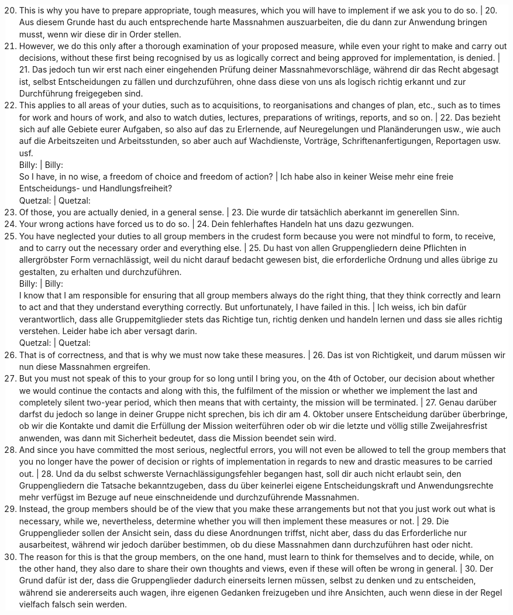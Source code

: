 20. This is why you have to prepare appropriate, tough measures, which you will have to implement if we ask you to do so.  | 20. Aus diesem Grunde hast du auch entsprechende harte Massnahmen auszuarbeiten, die du dann zur Anwendung bringen musst, wenn wir diese dir in Order stellen.   
21. However, we do this only after a thorough examination of your proposed measure, while even your right to make and carry out decisions, without these first being recognised by us as logically correct and being approved for implementation, is denied.  | 21. Das jedoch tun wir erst nach einer eingehenden Prüfung deiner Massnahmevorschläge, während dir das Recht abgesagt ist, selbst Entscheidungen zu fällen und durchzuführen, ohne dass diese von uns als logisch richtig erkannt und zur Durchführung freigegeben sind.   
22. This applies to all areas of your duties, such as to acquisitions, to reorganisations and changes of plan, etc., such as to times for work and hours of work, and also to watch duties, lectures, preparations of writings, reports, and so on.  | 22. Das bezieht sich auf alle Gebiete eurer Aufgaben, so also auf das zu Erlernende, auf Neuregelungen und Planänderungen usw., wie auch auf die Arbeitszeiten und Arbeitsstunden, so aber auch auf Wachdienste, Vorträge, Schriftenanfertigungen, Reportagen usw. usf.   
Billy:  | Billy:   
So I have, in no wise, a freedom of choice and freedom of action?  | Ich habe also in keiner Weise mehr eine freie Entscheidungs- und Handlungsfreiheit?   
Quetzal:  | Quetzal:   
23. Of those, you are actually denied, in a general sense.  | 23. Die wurde dir tatsächlich aberkannt im generellen Sinn.   
24. Your wrong actions have forced us to do so.  | 24. Dein fehlerhaftes Handeln hat uns dazu gezwungen.   
25. You have neglected your duties to all group members in the crudest form because you were not mindful to form, to receive, and to carry out the necessary order and everything else.  | 25. Du hast von allen Gruppengliedern deine Pflichten in allergröbster Form vernachlässigt, weil du nicht darauf bedacht gewesen bist, die erforderliche Ordnung und alles übrige zu gestalten, zu erhalten und durchzuführen.   
Billy:  | Billy:   
I know that I am responsible for ensuring that all group members always do the right thing, that they think correctly and learn to act and that they understand everything correctly. But unfortunately, I have failed in this.  | Ich weiss, ich bin dafür verantwortlich, dass alle Gruppemitglieder stets das Richtige tun, richtig denken und handeln lernen und dass sie alles richtig verstehen. Leider habe ich aber versagt darin.   
Quetzal:  | Quetzal:   
26. That is of correctness, and that is why we must now take these measures.  | 26. Das ist von Richtigkeit, und darum müssen wir nun diese Massnahmen ergreifen.   
27. But you must not speak of this to your group for so long until I bring you, on the 4th of October, our decision about whether we would continue the contacts and along with this, the fulfilment of the mission or whether we implement the last and completely silent two-year period, which then means that with certainty, the mission will be terminated.  | 27. Genau darüber darfst du jedoch so lange in deiner Gruppe nicht sprechen, bis ich dir am 4. Oktober unsere Entscheidung darüber überbringe, ob wir die Kontakte und damit die Erfüllung der Mission weiterführen oder ob wir die letzte und völlig stille Zweijahresfrist anwenden, was dann mit Sicherheit bedeutet, dass die Mission beendet sein wird.   
28. And since you have committed the most serious, neglectful errors, you will not even be allowed to tell the group members that you no longer have the power of decision or rights of implementation in regards to new and drastic measures to be carried out.  | 28. Und da du selbst schwerste Vernachlässigungsfehler begangen hast, soll dir auch nicht erlaubt sein, den Gruppengliedern die Tatsache bekanntzugeben, dass du über keinerlei eigene Entscheidungskraft und Anwendungsrechte mehr verfügst im Bezuge auf neue einschneidende und durchzuführende Massnahmen.   
29. Instead, the group members should be of the view that you make these arrangements but not that you just work out what is necessary, while we, nevertheless, determine whether you will then implement these measures or not.  | 29. Die Gruppenglieder sollen der Ansicht sein, dass du diese Anordnungen triffst, nicht aber, dass du das Erforderliche nur ausarbeitest, während wir jedoch darüber bestimmen, ob du diese Massnahmen dann durchzuführen hast oder nicht.   
30. The reason for this is that the group members, on the one hand, must learn to think for themselves and to decide, while, on the other hand, they also dare to share their own thoughts and views, even if these will often be wrong in general.  | 30. Der Grund dafür ist der, dass die Gruppenglieder dadurch einerseits lernen müssen, selbst zu denken und zu entscheiden, während sie andererseits auch wagen, ihre eigenen Gedanken freizugeben und ihre Ansichten, auch wenn diese in der Regel vielfach falsch sein werden.   